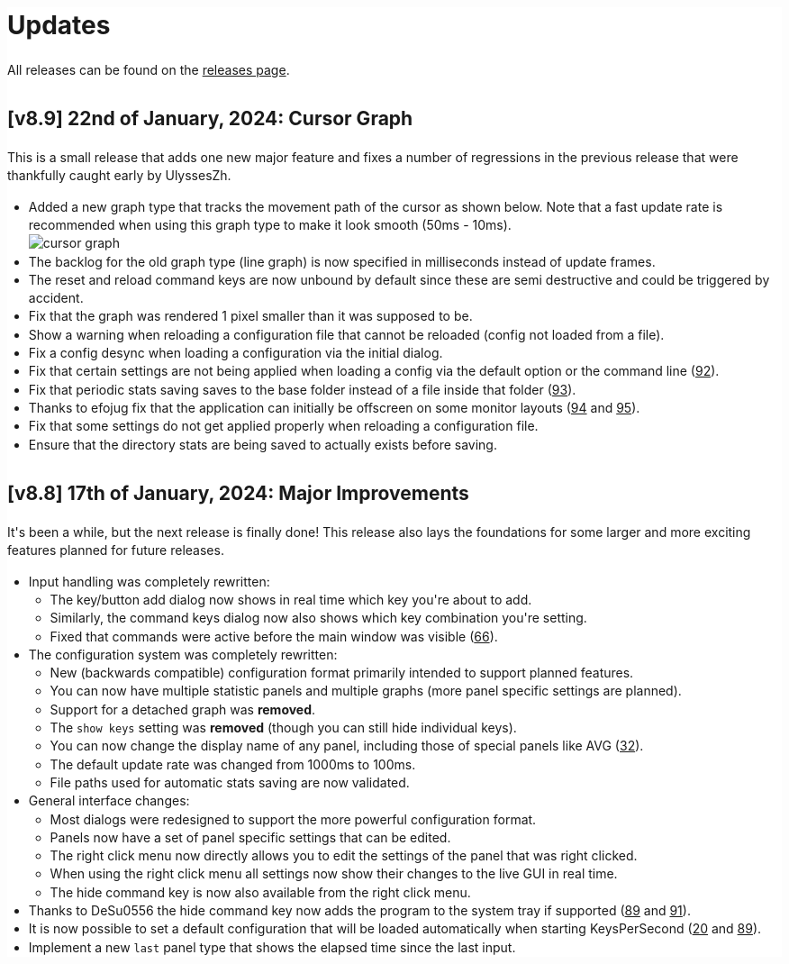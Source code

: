 # Updates
All releases can be found on the [releases page](https://github.com/RoanH/KeysPerSecond/releases).

## [v8.9] 22nd of January, 2024: Cursor Graph
This is a small release that adds one new major feature and fixes a number of regressions in the previous release that were thankfully caught early by UlyssesZh.

- Added a new graph type that tracks the movement path of the cursor as shown below. Note that a fast update rate is recommended when using this graph type to make it look smooth (50ms - 10ms).    
![cursor graph](https://media.roanh.dev/keyspersecond/cursorgraph.gif)
- The backlog for the old graph type (line graph) is now specified in milliseconds instead of update frames.
- The reset and reload command keys are now unbound by default since these are semi destructive and could be triggered by accident.
- Fix that the graph was rendered 1 pixel smaller than it was supposed to be.
- Show a warning when reloading a configuration file that cannot be reloaded (config not loaded from a file).
- Fix a config desync when loading a configuration via the initial dialog.
- Fix that certain settings are not being applied when loading a config via the default option or the command line ([92](https://github.com/RoanH/KeysPerSecond/issues/92)).
- Fix that periodic stats saving saves to the base folder instead of a file inside that folder ([93](https://github.com/RoanH/KeysPerSecond/issues/93)).
- Thanks to efojug fix that the application can initially be offscreen on some monitor layouts ([94](https://github.com/RoanH/KeysPerSecond/issues/94) and [95](https://github.com/RoanH/KeysPerSecond/pull/95)).
- Fix that some settings do not get applied properly when reloading a configuration file.
- Ensure that the directory stats are being saved to actually exists before saving.

## [v8.8] 17th of January, 2024: Major Improvements
It's been a while, but the next release is finally done! This release also lays the foundations for some larger and more exciting features planned for future releases.

- Input handling was completely rewritten:
  - The key/button add dialog now shows in real time which key you're about to add.
  - Similarly, the command keys dialog now also shows which key combination you're setting.
  - Fixed that commands were active before the main window was visible ([66](https://github.com/RoanH/KeysPerSecond/issues/66)).
- The configuration system was completely rewritten:
  - New (backwards compatible) configuration format primarily intended to support planned features.
  - You can now have multiple statistic panels and multiple graphs (more panel specific settings are planned).
  - Support for a detached graph was **removed**.
  - The `show keys` setting was **removed** (though you can still hide individual keys).
  - You can now change the display name of any panel, including those of special panels like AVG ([32](https://github.com/RoanH/KeysPerSecond/issues/32)).
  - The default update rate was changed from 1000ms to 100ms.
  - File paths used for automatic stats saving are now validated.
- General interface changes:
  - Most dialogs were redesigned to support the more powerful configuration format.
  - Panels now have a set of panel specific settings that can be edited.
  - The right click menu now directly allows you to edit the settings of the panel that was right clicked.
  - When using the right click menu all settings now show their changes to the live GUI in real time.
  - The hide command key is now also available from the right click menu.
- Thanks to DeSu0556 the hide command key now adds the program to the system tray if supported ([89](https://github.com/RoanH/KeysPerSecond/issues/89) and [91](https://github.com/RoanH/KeysPerSecond/pull/91)).
- It is now possible to set a default configuration that will be loaded automatically when starting KeysPerSecond ([20](https://github.com/RoanH/KeysPerSecond/issues/20) and [89](https://github.com/RoanH/KeysPerSecond/issues/89)).
- Implement a new `last` panel type that shows the elapsed time since the last input.